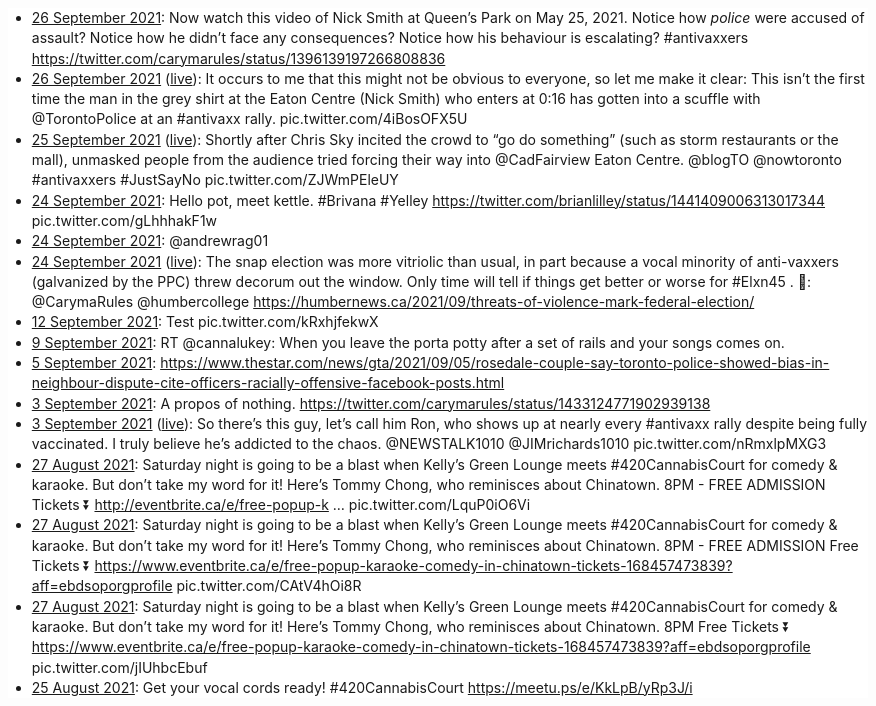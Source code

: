 * [26 September 2021](https://web.archive.org/web/20210926054700/https://twitter.com/CarymaRules/status/1442002683523649537): Now watch this video of Nick Smith at Queen’s Park on May 25, 2021.   Notice how *police* were accused of assault?  Notice how he didn’t face any consequences?  Notice how his behaviour is escalating?    #antivaxxers  https://twitter.com/carymarules/status/1396139197266808836 
* [26 September 2021](https://web.archive.org/web/20210926054700/https://twitter.com/CarymaRules/status/1442002683523649537) ([live](https://twitter.com/CarymaRules/status/1442002680772272130)): It occurs to me that this might not be obvious to everyone, so let me make it clear:   This isn’t the first time the man in the grey shirt at the Eaton Centre (Nick Smith) who enters at 0:16 has gotten into a scuffle with  @TorontoPolice  at an  #antivaxx  rally.      pic.twitter.com/4iBosOFX5U 
* [25 September 2021](https://web.archive.org/web/20210926054700/https://twitter.com/CarymaRules/status/1442002683523649537) ([live](https://twitter.com/CarymaRules/status/1441844782783815681)): Shortly after Chris Sky incited the crowd to “go do something” (such as storm restaurants or the mall), unmasked people from the audience tried forcing their way into  @CadFairview  Eaton Centre.    @blogTO   @nowtoronto    #antivaxxers   #JustSayNo  pic.twitter.com/ZJWmPEleUY 
* [24 September 2021](https://web.archive.org/web/20210924233717/https://twitter.com/CarymaRules/status/1441547252208525314): Hello pot, meet kettle.    #Brivana   #Yelley   https://twitter.com/brianlilley/status/1441409006313017344  pic.twitter.com/gLhhhakF1w 
* [24 September 2021](https://web.archive.org/web/20210924214539/https://twitter.com/CarymaRules/status/1441519200674062338): @andrewrag01 
* [24 September 2021](https://web.archive.org/web/20210924214539/https://twitter.com/CarymaRules/status/1441519200674062338) ([live](https://twitter.com/CarymaRules/status/1441519125738754049)): The snap election was more vitriolic than usual, in part because a vocal minority of anti-vaxxers (galvanized by the PPC) threw decorum out the window. Only time will tell if things get better or worse for  #Elxn45 .   📸:  @CarymaRules     @humbercollege  https://humbernews.ca/2021/09/threats-of-violence-mark-federal-election/ 
* [12 September 2021](https://web.archive.org/web/20210912130425/https://twitter.com/CarymaRules/status/1437039266362654722): Test pic.twitter.com/kRxhjfekwX 
* [ 9 September 2021](https://web.archive.org/web/20210909151157/https://twitter.com/CarymaRules/status/1435984327628689411): RT @cannalukey: When you leave the porta potty after a set of rails and your songs comes on. 
* [ 5 September 2021](https://web.archive.org/web/20210905194831/https://twitter.com/CarymaRules/status/1434604323732799491): https://www.thestar.com/news/gta/2021/09/05/rosedale-couple-say-toronto-police-showed-bias-in-neighbour-dispute-cite-officers-racially-offensive-facebook-posts.html 
* [ 3 September 2021](https://web.archive.org/web/20210903012718/https://twitter.com/CarymaRules/status/1433602447537278979): A propos of nothing. https://twitter.com/carymarules/status/1433124771902939138 
* [ 3 September 2021](https://web.archive.org/web/20210903012718/https://twitter.com/CarymaRules/status/1433602447537278979) ([live](https://twitter.com/CarymaRules/status/1433602444580241414)): So there’s this guy, let’s call him Ron, who shows up at nearly every  #antivaxx  rally despite being fully vaccinated.   I truly believe he’s addicted to the chaos.    @NEWSTALK1010   @JIMrichards1010  pic.twitter.com/nRmxlpMXG3 
* [27 August 2021](https://web.archive.org/web/20210827020219/https://twitter.com/CarymaRules/status/1431074359855226882): Saturday night is going to be a blast when Kelly’s Green Lounge meets  #420CannabisCourt  for comedy & karaoke.   But don’t take my word for it! Here’s Tommy Chong, who reminisces about Chinatown.   8PM - FREE ADMISSION   Tickets ⏬  http://eventbrite.ca/e/free-popup-k … pic.twitter.com/LquP0iO6Vi 
* [27 August 2021](https://web.archive.org/web/20210827015518/https://twitter.com/CarymaRules/status/1431072780422946822): Saturday night is going to be a blast when Kelly’s Green Lounge meets  #420CannabisCourt  for comedy & karaoke.   But don’t take my word for it! Here’s Tommy Chong, who reminisces about Chinatown.   8PM - FREE ADMISSION   Free Tickets ⏬  https://www.eventbrite.ca/e/free-popup-karaoke-comedy-in-chinatown-tickets-168457473839?aff=ebdsoporgprofile  pic.twitter.com/CAtV4hOi8R 
* [27 August 2021](https://web.archive.org/web/20210827015003/https://twitter.com/CarymaRules/status/1431071402170388484): Saturday night is going to be a blast when Kelly’s Green Lounge meets  #420CannabisCourt  for comedy & karaoke.   But don’t take my word for it! Here’s Tommy Chong, who reminisces about Chinatown.   8PM  Free Tickets ⏬  https://www.eventbrite.ca/e/free-popup-karaoke-comedy-in-chinatown-tickets-168457473839?aff=ebdsoporgprofile  pic.twitter.com/jIUhbcEbuf 
* [25 August 2021](https://web.archive.org/web/20210825191147/https://twitter.com/CarymaRules/status/1430566034386395140): Get your vocal cords ready!   #420CannabisCourt  https://meetu.ps/e/KkLpB/yRp3J/i 